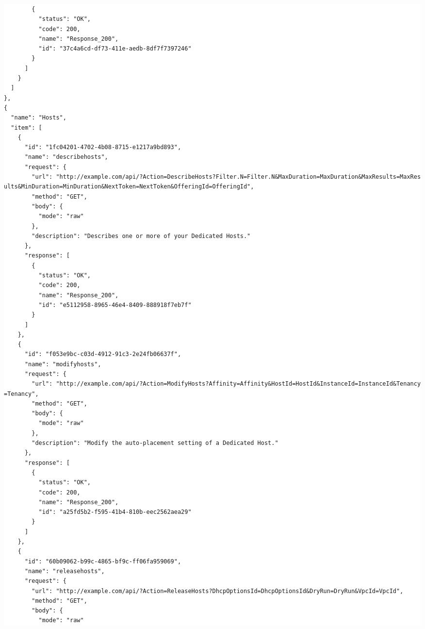            {
              "status": "OK",
              "code": 200,
              "name": "Response_200",
              "id": "37c4a6cd-df73-411e-aedb-8df7f7397246"
            }
          ]
        }
      ]
    },
    {
      "name": "Hosts",
      "item": [
        {
          "id": "1fc04201-4702-4b08-8715-e1217a9bd893",
          "name": "describehosts",
          "request": {
            "url": "http://example.com/api/?Action=DescribeHosts?Filter.N=Filter.N&MaxDuration=MaxDuration&MaxResults=MaxResults&MinDuration=MinDuration&NextToken=NextToken&OfferingId=OfferingId",
            "method": "GET",
            "body": {
              "mode": "raw"
            },
            "description": "Describes one or more of your Dedicated Hosts."
          },
          "response": [
            {
              "status": "OK",
              "code": 200,
              "name": "Response_200",
              "id": "e5112958-8965-46e4-8409-888918f7eb7f"
            }
          ]
        },
        {
          "id": "f053e9bc-c03d-4912-91c3-2e24fb06637f",
          "name": "modifyhosts",
          "request": {
            "url": "http://example.com/api/?Action=ModifyHosts?Affinity=Affinity&HostId=HostId&InstanceId=InstanceId&Tenancy=Tenancy",
            "method": "GET",
            "body": {
              "mode": "raw"
            },
            "description": "Modify the auto-placement setting of a Dedicated Host."
          },
          "response": [
            {
              "status": "OK",
              "code": 200,
              "name": "Response_200",
              "id": "a25fd5b2-f595-41b4-810b-eec2562aea29"
            }
          ]
        },
        {
          "id": "60b09062-b99c-4865-bf9c-ff06fa959069",
          "name": "releasehosts",
          "request": {
            "url": "http://example.com/api/?Action=ReleaseHosts?DhcpOptionsId=DhcpOptionsId&DryRun=DryRun&VpcId=VpcId",
            "method": "GET",
            "body": {
              "mode": "raw"